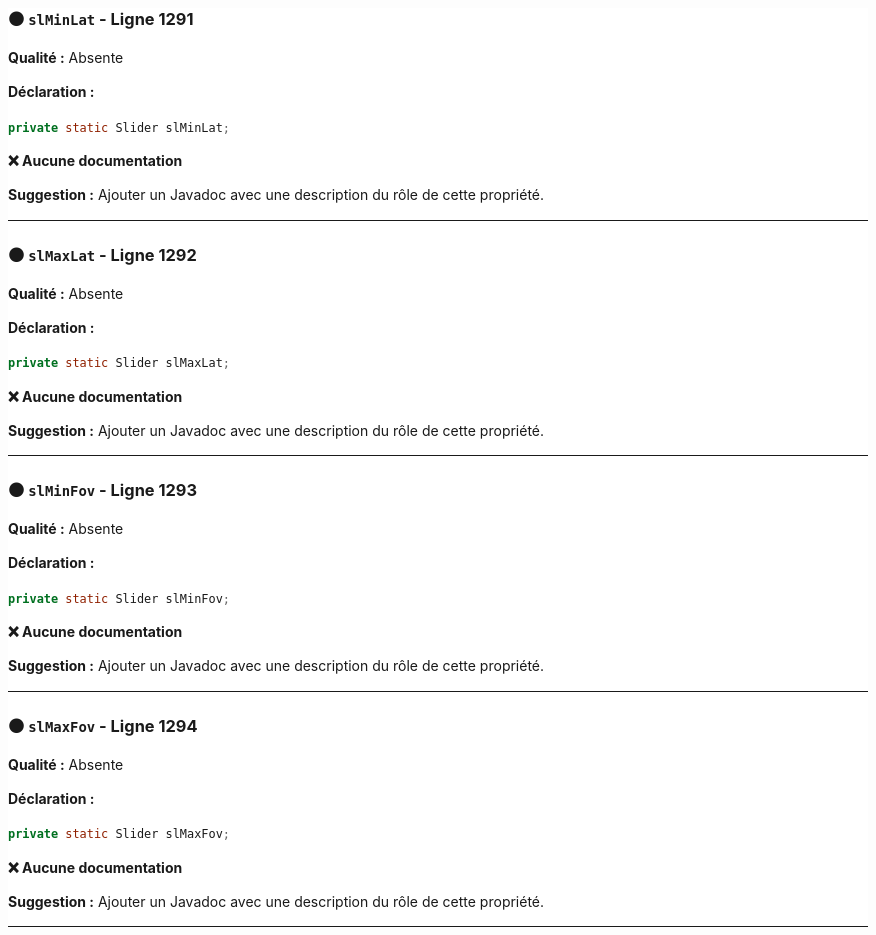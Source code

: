 ### ⚫ `slMinLat` - Ligne 1291

**Qualité :** Absente

**Déclaration :**
```java
private static Slider slMinLat;
```

**❌ Aucune documentation**

**Suggestion :** Ajouter un Javadoc avec une description du rôle de cette propriété.

---

### ⚫ `slMaxLat` - Ligne 1292

**Qualité :** Absente

**Déclaration :**
```java
private static Slider slMaxLat;
```

**❌ Aucune documentation**

**Suggestion :** Ajouter un Javadoc avec une description du rôle de cette propriété.

---

### ⚫ `slMinFov` - Ligne 1293

**Qualité :** Absente

**Déclaration :**
```java
private static Slider slMinFov;
```

**❌ Aucune documentation**

**Suggestion :** Ajouter un Javadoc avec une description du rôle de cette propriété.

---

### ⚫ `slMaxFov` - Ligne 1294

**Qualité :** Absente

**Déclaration :**
```java
private static Slider slMaxFov;
```

**❌ Aucune documentation**

**Suggestion :** Ajouter un Javadoc avec une description du rôle de cette propriété.

---
